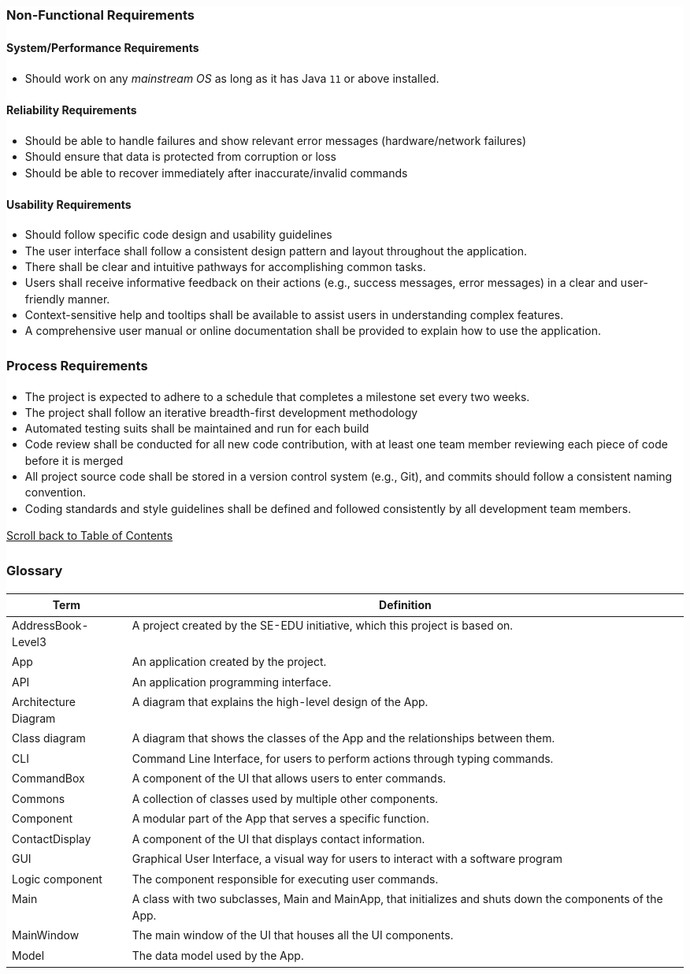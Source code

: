 ### Non-Functional Requirements

#### System/Performance Requirements
* Should work on any _mainstream OS_ as long as it has Java `11` or above installed.
#### Reliability Requirements
* Should be able to handle failures and show relevant error messages (hardware/network failures)
* Should ensure that data is protected from corruption or loss
* Should be able to recover immediately after inaccurate/invalid commands
#### Usability Requirements
* Should follow specific code design and usability guidelines
* The user interface shall follow a consistent design pattern and layout throughout the application.
* There shall be clear and intuitive pathways for accomplishing common tasks.
* Users shall receive informative feedback on their actions (e.g., success messages, error messages)
in a clear and user-friendly manner.
* Context-sensitive help and tooltips shall be available to assist users in understanding complex features.
* A comprehensive user manual or online documentation shall be provided to explain how to use the application.
### Process Requirements
* The project is expected to adhere to a schedule that completes a milestone set every two weeks.
* The project shall follow an iterative breadth-first development methodology
* Automated testing suits shall be maintained and run for each build
* Code review shall be conducted for all new code contribution, with at least one team member
reviewing each piece of code before it is merged
* All project source code shall be stored in a version control system (e.g., Git),
and commits should follow a consistent naming convention.
* Coding standards and style guidelines shall be defined and followed consistently by all development team members.

[Scroll back to Table of Contents](#table-of-contents)

### Glossary

| Term                 | Definition                                                                                                |
|----------------------|-----------------------------------------------------------------------------------------------------------|
| AddressBook-Level3   | A project created by the SE-EDU initiative, which this project is based on.                               |
| App                  | An application created by the project.                                                                    |
| API                  | An application programming interface.                                                                     |
| Architecture Diagram | A diagram that explains the high-level design of the App.                                                 |
| Class diagram        | A diagram that shows the classes of the App and the relationships between them.                           |
| CLI                  | Command Line Interface, for users to perform actions through typing commands.                             |
| CommandBox           | A component of the UI that allows users to enter commands.                                                |
| Commons              | A collection of classes used by multiple other components.                                                |
| Component            | A modular part of the App that serves a specific function.                                                |
| ContactDisplay       | A component of the UI that displays contact information.                                                  |
| GUI                  | Graphical User Interface, a visual way for users to interact with a software program                      |
| Logic component      | The component responsible for executing user commands.                                                    |
| Main                 | A class with two subclasses, Main and MainApp, that initializes and shuts down the components of the App. |
| MainWindow           | The main window of the UI that houses all the UI components.                                              |
| Model                | The data model used by the App.                                                                           |